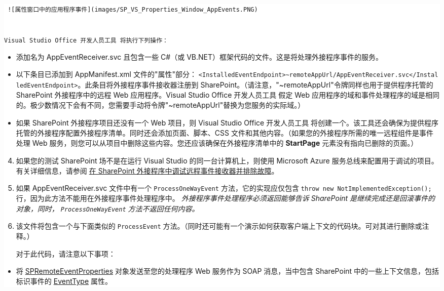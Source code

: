   

     ![属性窗口中的应用程序事件](images/SP_VS_Properties_Window_AppEvents.PNG)
  

    Visual Studio Office 开发人员工具 将执行下列操作：
    
  - 添加名为 AppEventReceiver.svc 且包含一些 C#（或 VB.NET）框架代码的文件。这是将处理外接程序事件的服务。
    
  
  - 以下条目已添加到 AppManifest.xml 文件的"属性"部分： `<InstalledEventEndpoint>~remoteAppUrl/AppEventReceiver.svc</InstalledEventEndpoint>`。此条目将外接程序事件接收器注册到 SharePoint。（请注意，"~remoteAppUrl"令牌同样也用于提供程序托管的 SharePoint 外接程序中的远程 Web 应用程序。Visual Studio Office 开发人员工具 假定 Web 应用程序的域和事件处理程序的域是相同的。极少数情况下会有不同，您需要手动将令牌"~remoteAppUrl"替换为您服务的实际域。）
    
  
  - 如果 SharePoint 外接程序项目还没有一个 Web 项目，则 Visual Studio Office 开发人员工具 将创建一个。该工具还会确保为提供程序托管的外接程序配置外接程序清单。同时还会添加页面、脚本、CSS 文件和其他内容。（如果您的外接程序所需的唯一远程组件是事件处理 Web 服务，则您可以从项目中删除这些内容。您还应该确保在外接程序清单中的 **StartPage** 元素没有指向已删除的页面。）
    
  
4. 如果您的测试 SharePoint 场不是在运行 Visual Studio 的同一台计算机上，则使用 Microsoft Azure 服务总线来配置用于调试的项目。有关详细信息，请参阅 [在 SharePoint 外接程序中调试远程事件接收器并排除故障](debug-and-troubleshoot-a-remote-event-receiver-in-a-sharepoint-add-in.md)。 
    
  
5. 如果 AppEventReceiver.svc 文件中有一个  `ProcessOneWayEvent` 方法，它的实现应仅包含 `throw new NotImplementedException();` 行，因为此方法不能用在外接程序事件处理程序中。 *外接程序事件处理程序必须返回能够告诉 SharePoint 是继续完成还是回滚事件的对象，同时， `ProcessOneWayEvent` 方法不返回任何内容。* 
    
  
6. 该文件将包含一个与下面类似的  `ProcessEvent` 方法。（同时还可能有一个演示如何获取客户端上下文的代码块。可对其进行删除或注释。）
    
    对于此代码，请注意以下事项：
    
  - 将  [SPRemoteEventProperties](https://msdn.microsoft.com/library/Microsoft.SharePoint.Client.EventReceivers.SPRemoteEventProperties.aspx) 对象发送至您的处理程序 Web 服务作为 SOAP 消息，当中包含 SharePoint 中的一些上下文信息，包括标识事件的 [EventType](https://msdn.microsoft.com/library/Microsoft.SharePoint.Client.EventReceivers.SPRemoteEventProperties.EventType.aspx) 属性。
    